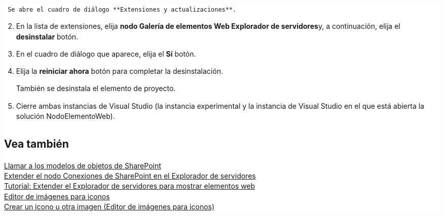      Se abre el cuadro de diálogo **Extensiones y actualizaciones**.  
  
2.  En la lista de extensiones, elija **nodo Galería de elementos Web Explorador de servidores**y, a continuación, elija el **desinstalar** botón.  
  
3.  En el cuadro de diálogo que aparece, elija el **Sí** botón.  
  
4.  Elija la **reiniciar ahora** botón para completar la desinstalación.  
  
     También se desinstala el elemento de proyecto.  
  
5.  Cierre ambas instancias de Visual Studio (la instancia experimental y la instancia de Visual Studio en el que está abierta la solución NodoElementoWeb).  
  
## <a name="see-also"></a>Vea también
 [Llamar a los modelos de objetos de SharePoint](../sharepoint/calling-into-the-sharepoint-object-models.md)   
 [Extender el nodo Conexiones de SharePoint en el Explorador de servidores](../sharepoint/extending-the-sharepoint-connections-node-in-server-explorer.md)   
 [Tutorial: Extender el Explorador de servidores para mostrar elementos web](../sharepoint/walkthrough-extending-server-explorer-to-display-web-parts.md)   
 [Editor de imágenes para iconos](/cpp/windows/image-editor-for-icons)   
 [Crear un icono u otra imagen &#40;Editor de imágenes para iconos&#41;](/cpp/windows/creating-an-icon-or-other-image-image-editor-for-icons)